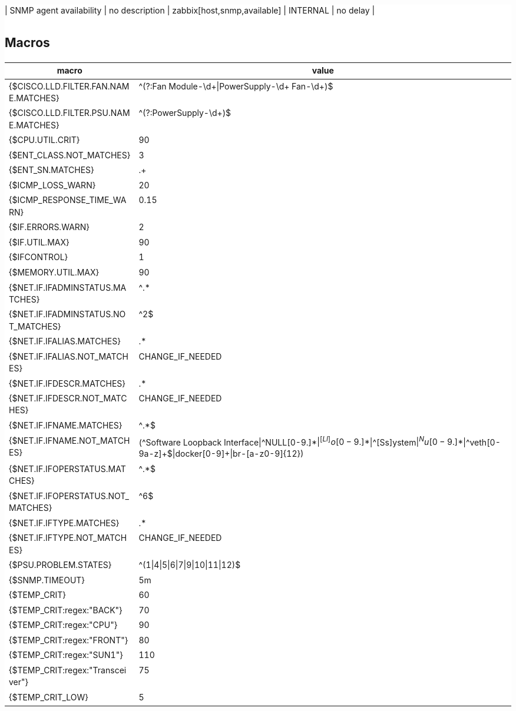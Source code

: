 | SNMP agent availability | no description | zabbix[host,snmp,available] | INTERNAL | no delay |


<a name="macros"></a>

## Macros
| macro | value |
| ------------- |------------- |
| {$CISCO.LLD.FILTER.FAN.NAME.MATCHES} | ^(?:Fan Module-\d+\|PowerSupply-\d+ Fan-\d+)$ |
| {$CISCO.LLD.FILTER.PSU.NAME.MATCHES} | ^(?:PowerSupply-\d+)$ |
| {$CPU.UTIL.CRIT} | 90 |
| {$ENT_CLASS.NOT_MATCHES} | 3 |
| {$ENT_SN.MATCHES} | .+ |
| {$ICMP_LOSS_WARN} | 20 |
| {$ICMP_RESPONSE_TIME_WARN} | 0.15 |
| {$IF.ERRORS.WARN} | 2 |
| {$IF.UTIL.MAX} | 90 |
| {$IFCONTROL} | 1 |
| {$MEMORY.UTIL.MAX} | 90 |
| {$NET.IF.IFADMINSTATUS.MATCHES} | ^.* |
| {$NET.IF.IFADMINSTATUS.NOT_MATCHES} | ^2$ |
| {$NET.IF.IFALIAS.MATCHES} | .* |
| {$NET.IF.IFALIAS.NOT_MATCHES} | CHANGE_IF_NEEDED |
| {$NET.IF.IFDESCR.MATCHES} | .* |
| {$NET.IF.IFDESCR.NOT_MATCHES} | CHANGE_IF_NEEDED |
| {$NET.IF.IFNAME.MATCHES} | ^.*$ |
| {$NET.IF.IFNAME.NOT_MATCHES} | (^Software Loopback Interface\|^NULL[0-9.]*$\|^[Ll]o[0-9.]*$\|^[Ss]ystem$\|^Nu[0-9.]*$\|^veth[0-9a-z]+$\|docker[0-9]+\|br-[a-z0-9]{12}) |
| {$NET.IF.IFOPERSTATUS.MATCHES} | ^.*$ |
| {$NET.IF.IFOPERSTATUS.NOT_MATCHES} | ^6$ |
| {$NET.IF.IFTYPE.MATCHES} | .* |
| {$NET.IF.IFTYPE.NOT_MATCHES} | CHANGE_IF_NEEDED |
| {$PSU.PROBLEM.STATES} | ^(1\|4\|5\|6\|7\|9\|10\|11\|12)$ |
| {$SNMP.TIMEOUT} | 5m |
| {$TEMP_CRIT} | 60 |
| {$TEMP_CRIT:regex:"BACK"} | 70 |
| {$TEMP_CRIT:regex:"CPU"} | 90 |
| {$TEMP_CRIT:regex:"FRONT"} | 80 |
| {$TEMP_CRIT:regex:"SUN1"} | 110 |
| {$TEMP_CRIT:regex:"Transceiver"} | 75 |
| {$TEMP_CRIT_LOW} | 5 |